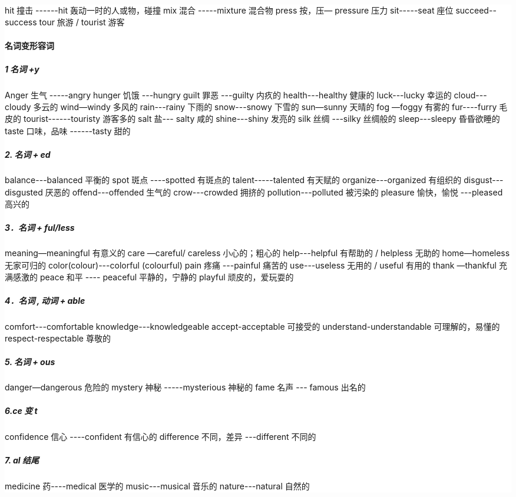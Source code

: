hit 撞击 ------hit 轰动一时的人或物，碰撞 
mix 混合 -----mixture 混合物 
press 按，压— pressure 压力 
sit-----seat 座位 
succeed-- success 
tour 旅游 / tourist 游客 
#### 名词变形容词 
##### 1 名词 +y 
Anger 生气 -----angry 
hunger 饥饿 ---hungry 
guilt 罪恶 ---guilty 内疚的 
health---healthy 健康的 luck---lucky 幸运的 
cloud---cloudy 多云的 
wind—windy 多风的 
rain---rainy 下雨的 
snow---snowy 下雪的 
sun—sunny 天晴的 
fog —foggy 有雾的 
fur----furry 毛皮的 
tourist------touristy 游客多的 
salt 盐--- salty 咸的 
shine---shiny 发亮的 
silk 丝绸 ---silky 丝绸般的 
sleep---sleepy 昏昏欲睡的 
taste 口味，品味 ------tasty 甜的 
##### 2. 名词 + ed 
balance---balanced 平衡的 
spot 斑点 ----spotted 有斑点的 
talent-----talented 有天赋的 
organize---organized 有组织的 
disgust---disgusted 厌恶的 offend---offended 生气的 
crow---crowded 拥挤的 
pollution---polluted 被污染的 
pleasure 愉快，愉悦 ---pleased 高兴的 
##### 3．名词 + ful/less
meaning—meaningful 有意义的 
care —careful/ careless 小心的；粗心的 
help---helpful 有帮助的 / helpless 无助的 
home—homeless 无家可归的 
color(colour)---colorful (colourful) 
pain 疼痛 ---painful 痛苦的 
use---useless 无用的 / useful 有用的 
thank —thankful 充满感激的 
peace 和平 ---- peaceful 平静的，宁静的 
playful 顽皮的，爱玩耍的 
##### 4．名词 , 动词 + able 
comfort---comfortable 
knowledge---knowledgeable 
accept-acceptable 可接受的 understand-understandable 可理解的，易懂的 
respect-respectable 尊敬的 
##### 5. 名词 + ous 
danger—dangerous 危险的 
mystery 神秘 -----mysterious 神秘的 
fame 名声 --- famous 出名的 
##### 6.ce 变 t 
confidence 信心 ----confident 有信心的 
difference 不同，差异 ---different 不同的 
##### 7. al 结尾 
medicine 药----medical 医学的 
music---musical 音乐的 
nature---natural 自然的 